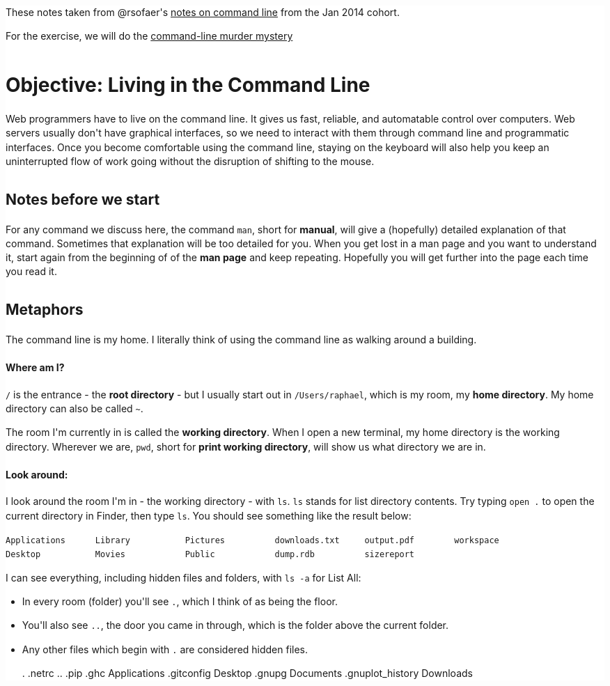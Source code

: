 These notes taken from @rsofaer's [notes on command line](https://github.com/wdi-sf-jan-2014/notes/blob/master/living_in_the_command_line.md) from the Jan 2014 cohort.

For the exercise, we will do the [command-line murder mystery](https://github.com/veltman/clmystery)

# Objective: Living in the Command Line
Web programmers have to live on the command line.  It gives us fast, reliable, and automatable control over computers.  Web servers usually don't have graphical interfaces, so we need to interact with them through command line and programmatic interfaces.  Once you become comfortable using the command line, staying on the keyboard will also help you keep an uninterrupted flow of work going without the disruption of shifting to the mouse.

## Notes before we start
For any command we discuss here, the command `man`, short for __manual__, will give a (hopefully) detailed explanation of that command.  Sometimes that explanation will be too detailed for you.  When you get lost in a man page and you want to understand it, start again from the beginning of of the __man page__ and keep repeating.  Hopefully you will get further into the page each time you read it.

## Metaphors
The command line is my home.  I literally think of using the command line as walking around a building.

#### Where am I?
`/` is the entrance - the __root directory__ - but I usually start out in `/Users/raphael`, which is my room, my __home directory__.  My home directory can also be called `~`. 

The room I'm currently in is called the __working directory__.  When I open a new terminal, my home directory is the working directory.  Wherever we are, `pwd`, short for __print working directory__, will show us what directory we are in.
   
#### Look around:
I look around the room I'm in  - the working directory - with `ls`.  `ls` stands for list directory contents. Try typing `open .` to open the current directory in Finder, then type `ls`.  You should see something like the result below:

    Applications      Library           Pictures          downloads.txt     output.pdf        workspace
    Desktop           Movies            Public            dump.rdb          sizereport

  
I can see everything, including hidden files and folders, with `ls -a` for List All:  

  - In every room (folder) you'll see `.`, which I think of as being the floor.
  - You'll also see `..`, the door you came in through, which is the folder above the current folder.
  - Any other files which begin with `.` are considered hidden files.
    
    .                                                   .netrc
    ..                                                  .pip
    .ghc                                                Applications
    .gitconfig                                          Desktop
    .gnupg                                              Documents
    .gnuplot_history                                    Downloads
